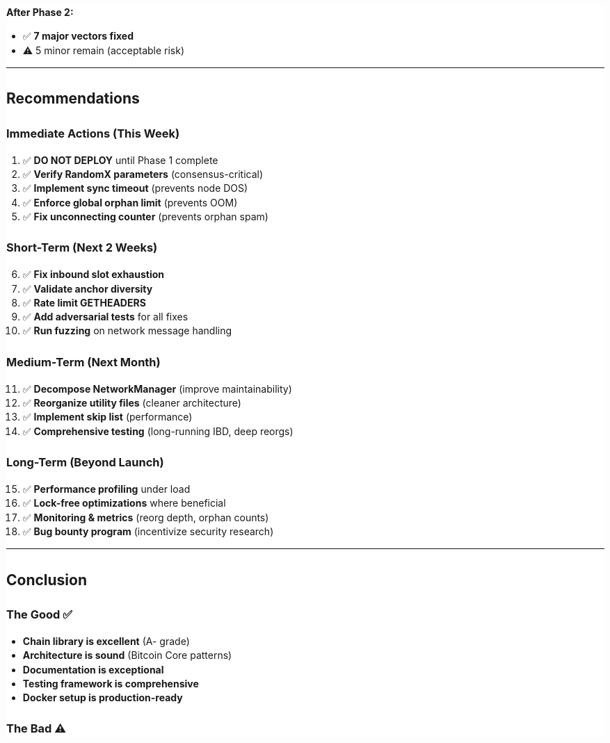 **After Phase 2:**
- ✅ **7 major vectors fixed**
- ⚠️ 5 minor remain (acceptable risk)

---

## Recommendations

### Immediate Actions (This Week)

1. ✅ **DO NOT DEPLOY** until Phase 1 complete
2. ✅ **Verify RandomX parameters** (consensus-critical)
3. ✅ **Implement sync timeout** (prevents node DOS)
4. ✅ **Enforce global orphan limit** (prevents OOM)
5. ✅ **Fix unconnecting counter** (prevents orphan spam)

### Short-Term (Next 2 Weeks)

6. ✅ **Fix inbound slot exhaustion**
7. ✅ **Validate anchor diversity**
8. ✅ **Rate limit GETHEADERS**
9. ✅ **Add adversarial tests** for all fixes
10. ✅ **Run fuzzing** on network message handling

### Medium-Term (Next Month)

11. ✅ **Decompose NetworkManager** (improve maintainability)
12. ✅ **Reorganize utility files** (cleaner architecture)
13. ✅ **Implement skip list** (performance)
14. ✅ **Comprehensive testing** (long-running IBD, deep reorgs)

### Long-Term (Beyond Launch)

15. ✅ **Performance profiling** under load
16. ✅ **Lock-free optimizations** where beneficial
17. ✅ **Monitoring & metrics** (reorg depth, orphan counts)
18. ✅ **Bug bounty program** (incentivize security research)

---

## Conclusion

### The Good ✅

- **Chain library is excellent** (A- grade)
- **Architecture is sound** (Bitcoin Core patterns)
- **Documentation is exceptional**
- **Testing framework is comprehensive**
- **Docker setup is production-ready**

### The Bad ⚠️
